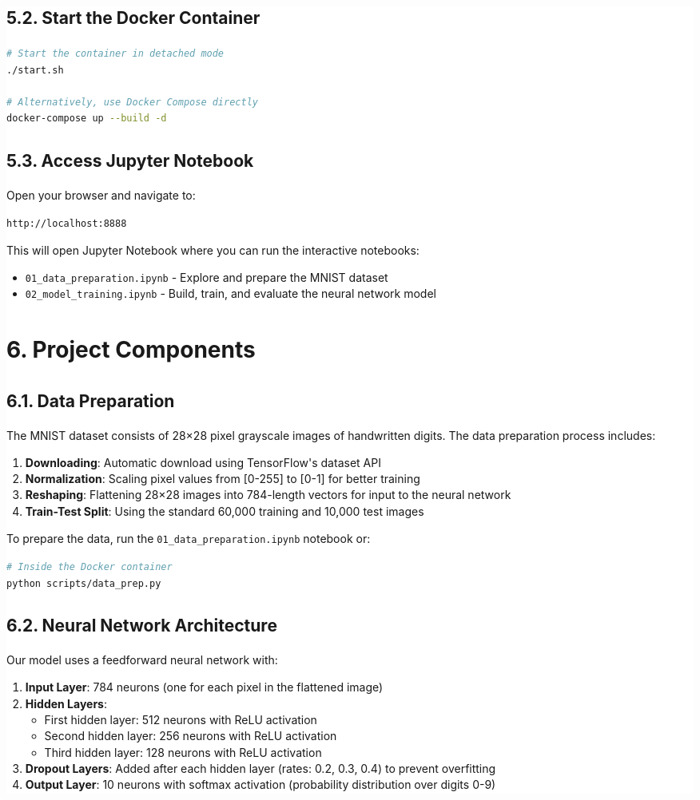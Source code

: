 ## 5.2. Start the Docker Container

```bash
# Start the container in detached mode
./start.sh

# Alternatively, use Docker Compose directly
docker-compose up --build -d
```

## 5.3. Access Jupyter Notebook

Open your browser and navigate to:

```
http://localhost:8888
```

This will open Jupyter Notebook where you can run the interactive notebooks:
- `01_data_preparation.ipynb` - Explore and prepare the MNIST dataset
- `02_model_training.ipynb` - Build, train, and evaluate the neural network model

# 6. Project Components

## 6.1. Data Preparation

The MNIST dataset consists of 28×28 pixel grayscale images of handwritten digits. The data preparation process includes:

1. **Downloading**: Automatic download using TensorFlow's dataset API
2. **Normalization**: Scaling pixel values from [0-255] to [0-1] for better training
3. **Reshaping**: Flattening 28×28 images into 784-length vectors for input to the neural network
4. **Train-Test Split**: Using the standard 60,000 training and 10,000 test images

To prepare the data, run the `01_data_preparation.ipynb` notebook or:

```bash
# Inside the Docker container
python scripts/data_prep.py
```

## 6.2. Neural Network Architecture

Our model uses a feedforward neural network with:

1. **Input Layer**: 784 neurons (one for each pixel in the flattened image)
2. **Hidden Layers**:
   - First hidden layer: 512 neurons with ReLU activation
   - Second hidden layer: 256 neurons with ReLU activation
   - Third hidden layer: 128 neurons with ReLU activation
3. **Dropout Layers**: Added after each hidden layer (rates: 0.2, 0.3, 0.4) to prevent overfitting
4. **Output Layer**: 10 neurons with softmax activation (probability distribution over digits 0-9)

